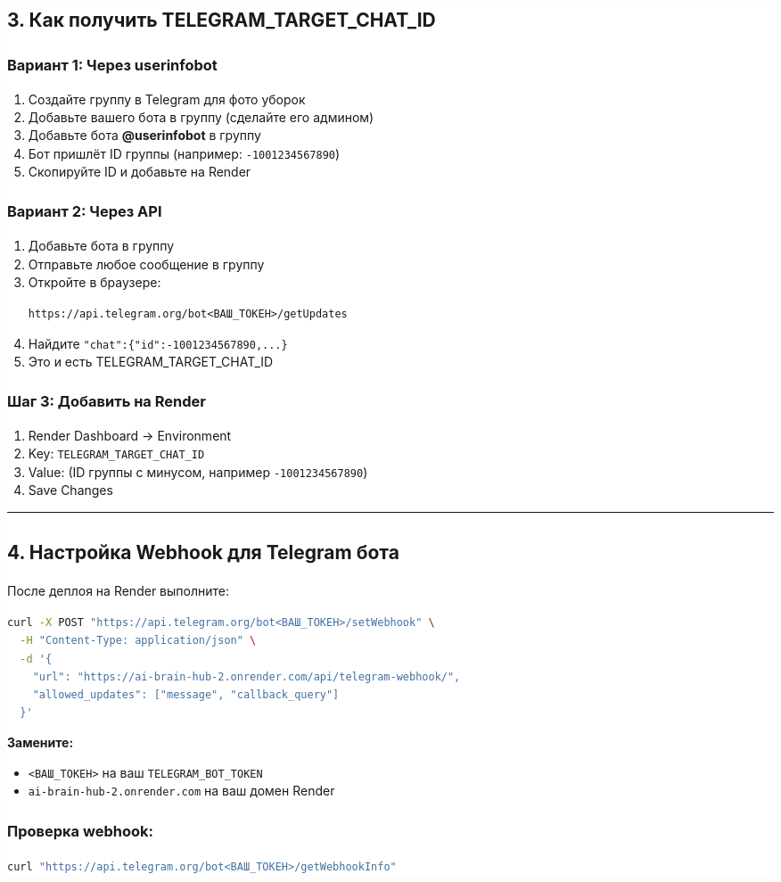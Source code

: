 
## 3. Как получить TELEGRAM_TARGET_CHAT_ID

### Вариант 1: Через userinfobot

1. Создайте группу в Telegram для фото уборок
2. Добавьте вашего бота в группу (сделайте его админом)
3. Добавьте бота **@userinfobot** в группу
4. Бот пришлёт ID группы (например: `-1001234567890`)
5. Скопируйте ID и добавьте на Render

### Вариант 2: Через API

1. Добавьте бота в группу
2. Отправьте любое сообщение в группу
3. Откройте в браузере:
   ```
   https://api.telegram.org/bot<ВАШ_ТОКЕН>/getUpdates
   ```
4. Найдите `"chat":{"id":-1001234567890,...}`
5. Это и есть TELEGRAM_TARGET_CHAT_ID

### Шаг 3: Добавить на Render

1. Render Dashboard → Environment
2. Key: `TELEGRAM_TARGET_CHAT_ID`
3. Value: (ID группы с минусом, например `-1001234567890`)
4. Save Changes

---

## 4. Настройка Webhook для Telegram бота

После деплоя на Render выполните:

```bash
curl -X POST "https://api.telegram.org/bot<ВАШ_ТОКЕН>/setWebhook" \
  -H "Content-Type: application/json" \
  -d '{
    "url": "https://ai-brain-hub-2.onrender.com/api/telegram-webhook/",
    "allowed_updates": ["message", "callback_query"]
  }'
```

**Замените:**
- `<ВАШ_ТОКЕН>` на ваш `TELEGRAM_BOT_TOKEN`
- `ai-brain-hub-2.onrender.com` на ваш домен Render

### Проверка webhook:

```bash
curl "https://api.telegram.org/bot<ВАШ_ТОКЕН>/getWebhookInfo"
```
